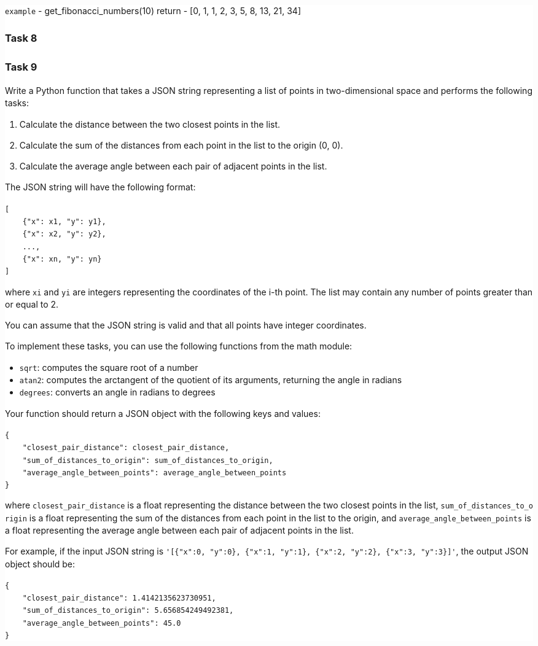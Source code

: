 `example` - get_fibonacci_numbers(10) return - [0, 1, 1, 2, 3, 5, 8, 13, 21, 34]

### Task 8

### Task 9

Write a Python function that takes a JSON string representing a list of points in two-dimensional space and performs the following tasks:

1. Calculate the distance between the two closest points in the list.

2. Calculate the sum of the distances from each point in the list to the origin (0, 0).

3. Calculate the average angle between each pair of adjacent points in the list.

The JSON string will have the following format:

```
[
    {"x": x1, "y": y1},
    {"x": x2, "y": y2},
    ...,
    {"x": xn, "y": yn}
]
```

where `xi` and `yi` are integers representing the coordinates of the i-th point. The list may contain any number of points greater than or equal to 2.

You can assume that the JSON string is valid and that all points have integer coordinates.

To implement these tasks, you can use the following functions from the math module:

- `sqrt`: computes the square root of a number
- `atan2`: computes the arctangent of the quotient of its arguments, returning the angle in radians
- `degrees`: converts an angle in radians to degrees

Your function should return a JSON object with the following keys and values:

```
{
    "closest_pair_distance": closest_pair_distance,
    "sum_of_distances_to_origin": sum_of_distances_to_origin,
    "average_angle_between_points": average_angle_between_points
}
```

where `closest_pair_distance` is a float representing the distance between the two closest points in the list, `sum_of_distances_to_origin` is a float representing the sum of the distances from each point in the list to the origin, and `average_angle_between_points` is a float representing the average angle between each pair of adjacent points in the list.

For example, if the input JSON string is `'[{"x":0, "y":0}, {"x":1, "y":1}, {"x":2, "y":2}, {"x":3, "y":3}]'`, the output JSON object should be:

```
{
    "closest_pair_distance": 1.4142135623730951,
    "sum_of_distances_to_origin": 5.656854249492381,
    "average_angle_between_points": 45.0
}
```
